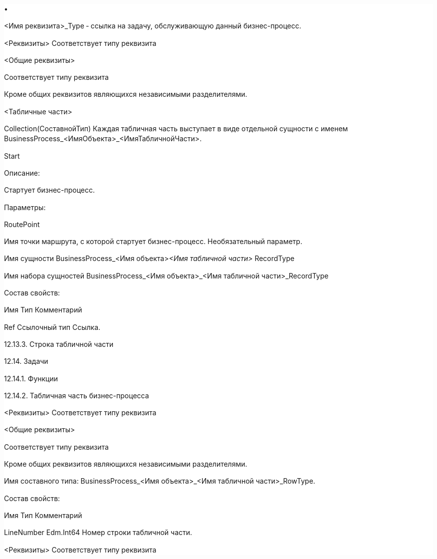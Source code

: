 •

<Имя реквизита>_Type ‑ ссылка на задачу, обслуживающую данный бизнес-процесс.

<Реквизиты> Соответствует типу реквизита

<Общие реквизиты>

Соответствует типу реквизита

Кроме общих реквизитов являющихся независимыми разделителями.

<Табличные части>

Collection(СоставнойТип) Каждая табличная часть выступает в виде отдельной сущности с именем BusinessProcess_<ИмяОбъекта>_<ИмяТабличнойЧасти>.

Start

Описание:

Стартует бизнес-процесс.

Параметры:

RoutePoint

Имя точки маршрута, с которой стартует бизнес-процесс. Необязательный параметр.

Имя сущности BusinessProcess_<Имя объекта>_<Имя табличной части>_ RecordType

Имя набора сущностей BusinessProcess_<Имя объекта>_<Имя табличной части>_RecordType

Состав свойств:

Имя Тип Комментарий

Ref Ссылочный тип Ссылка.

12.13.3. Строка табличной части

12.14. Задачи

12.14.1. Функции

12.14.2. Табличная часть бизнес-процесса

<Реквизиты> Соответствует типу реквизита

<Общие реквизиты>

Соответствует типу реквизита

Кроме общих реквизитов являющихся независимыми разделителями.

Имя составного типа: BusinessProcess_<Имя объекта>_<Имя табличной части>_RowType.

Состав свойств:

Имя Тип Комментарий

LineNumber Edm.Int64 Номер строки табличной части.

<Реквизиты> Соответствует типу реквизита
